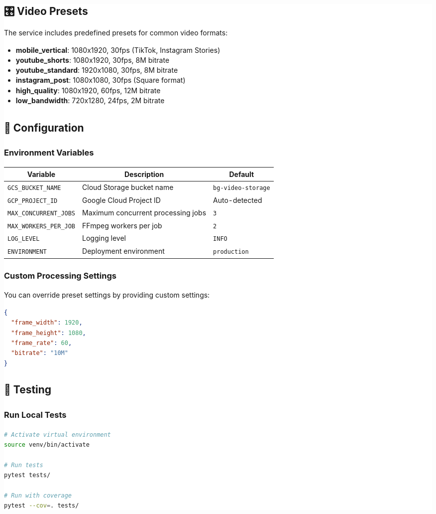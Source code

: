 ## 🎛️ Video Presets

The service includes predefined presets for common video formats:

- **mobile_vertical**: 1080x1920, 30fps (TikTok, Instagram Stories)
- **youtube_shorts**: 1080x1920, 30fps, 8M bitrate
- **youtube_standard**: 1920x1080, 30fps, 8M bitrate
- **instagram_post**: 1080x1080, 30fps (Square format)
- **high_quality**: 1080x1920, 60fps, 12M bitrate
- **low_bandwidth**: 720x1280, 24fps, 2M bitrate

## 🔧 Configuration

### Environment Variables

| Variable | Description | Default |
|----------|-------------|---------|
| `GCS_BUCKET_NAME` | Cloud Storage bucket name | `bg-video-storage` |
| `GCP_PROJECT_ID` | Google Cloud Project ID | Auto-detected |
| `MAX_CONCURRENT_JOBS` | Maximum concurrent processing jobs | `3` |
| `MAX_WORKERS_PER_JOB` | FFmpeg workers per job | `2` |
| `LOG_LEVEL` | Logging level | `INFO` |
| `ENVIRONMENT` | Deployment environment | `production` |

### Custom Processing Settings

You can override preset settings by providing custom settings:

```json
{
  "frame_width": 1920,
  "frame_height": 1080,
  "frame_rate": 60,
  "bitrate": "10M"
}
```

## 🧪 Testing

### Run Local Tests
```bash
# Activate virtual environment
source venv/bin/activate

# Run tests
pytest tests/

# Run with coverage
pytest --cov=. tests/
```
